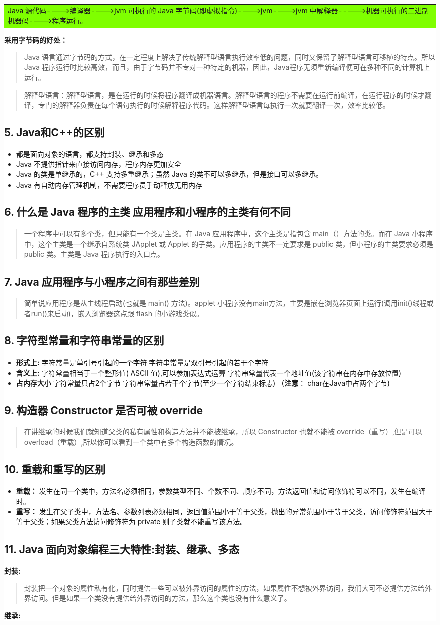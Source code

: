 <table><tr><td bgcolor=Chartreuse>Java 源代码---->编译器---->jvm 可执行的 Java 字节码(即虚拟指令)---->jvm---->jvm 中解释器----->机器可执行的二进制机器码---->程序运行。</td></tr></table>

**采用字节码的好处：**　

> Java 语言通过字节码的方式，在一定程度上解决了传统解释型语言执行效率低的问题，同时又保留了解释型语言可移植的特点。所以 Java 程序运行时比较高效，而且，由于字节码并不专对一种特定的机器，因此，Java程序无须重新编译便可在多种不同的计算机上运行。

> 解释型语言：解释型语言，是在运行的时候将程序翻译成机器语言。解释型语言的程序不需要在运行前编译，在运行程序的时候才翻译，专门的解释器负责在每个语句执行的时候解释程序代码。这样解释型语言每执行一次就要翻译一次，效率比较低。

## 5. Java和C++的区别

- 都是面向对象的语言，都支持封装、继承和多态
- Java 不提供指针来直接访问内存，程序内存更加安全
- Java 的类是单继承的，C++ 支持多重继承；虽然 Java 的类不可以多继承，但是接口可以多继承。
- Java 有自动内存管理机制，不需要程序员手动释放无用内存

## 6. 什么是 Java 程序的主类 应用程序和小程序的主类有何不同

> 一个程序中可以有多个类，但只能有一个类是主类。在 Java 应用程序中，这个主类是指包含 main（）方法的类。而在 Java 小程序中，这个主类是一个继承自系统类 JApplet 或 Applet 的子类。应用程序的主类不一定要求是 public 类，但小程序的主类要求必须是 public 类。主类是 Java 程序执行的入口点。

## 7. Java 应用程序与小程序之间有那些差别

> 简单说应用程序是从主线程启动(也就是 main() 方法)。applet 小程序没有main方法，主要是嵌在浏览器页面上运行(调用init()线程或者run()来启动)，嵌入浏览器这点跟 flash 的小游戏类似。

## 8. 字符型常量和字符串常量的区别

- **形式上:** 字符常量是单引号引起的一个字符 字符串常量是双引号引起的若干个字符
- **含义上:** 字符常量相当于一个整形值( ASCII 值),可以参加表达式运算 字符串常量代表一个地址值(该字符串在内存中存放位置)
- **占内存大小** 字符常量只占2个字节 字符串常量占若干个字节(至少一个字符结束标志) （**注意**： char在Java中占两个字节)

## 9. 构造器 Constructor 是否可被 override

> 在讲继承的时候我们就知道父类的私有属性和构造方法并不能被继承，所以 Constructor 也就不能被 override（重写）,但是可以 overload（重载）,所以你可以看到一个类中有多个构造函数的情况。

## 10. 重载和重写的区别

- **重载：** 发生在同一个类中，方法名必须相同，参数类型不同、个数不同、顺序不同，方法返回值和访问修饰符可以不同，发生在编译时。 　　
- **重写：** 发生在父子类中，方法名、参数列表必须相同，返回值范围小于等于父类，抛出的异常范围小于等于父类，访问修饰符范围大于等于父类；如果父类方法访问修饰符为 private 则子类就不能重写该方法。

## 11. Java 面向对象编程三大特性:封装、继承、多态

**封装:**

> 封装把一个对象的属性私有化，同时提供一些可以被外界访问的属性的方法，如果属性不想被外界访问，我们大可不必提供方法给外界访问。但是如果一个类没有提供给外界访问的方法，那么这个类也没有什么意义了。

**继承:**
